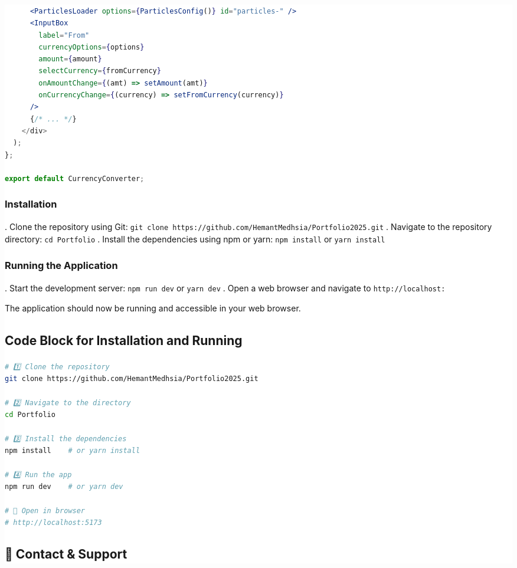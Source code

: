``````src/Pages/CurrencyConverter.jsx
      <ParticlesLoader options={ParticlesConfig()} id="particles-" />
      <InputBox
        label="From"
        currencyOptions={options}
        amount={amount}
        selectCurrency={fromCurrency}
        onAmountChange={(amt) => setAmount(amt)}
        onCurrencyChange={(currency) => setFromCurrency(currency)}
      />
      {/* ... */}
    </div>
  );
};

export default CurrencyConverter;
``````
### Installation

. Clone the repository using Git: `git clone https://github.com/HemantMedhsia/Portfolio2025.git`
. Navigate to the repository directory: `cd Portfolio`
. Install the dependencies using npm or yarn: `npm install` or `yarn install`

### Running the Application

. Start the development server: `npm run dev` or `yarn dev`
. Open a web browser and navigate to `http://localhost:`

The application should now be running and accessible in your web browser.

## Code Block for Installation and Running

`````bash
# 1️⃣ Clone the repository
git clone https://github.com/HemantMedhsia/Portfolio2025.git

# 2️⃣ Navigate to the directory
cd Portfolio

# 3️⃣ Install the dependencies
npm install    # or yarn install

# 4️⃣ Run the app
npm run dev    # or yarn dev

# 🔗 Open in browser
# http://localhost:5173

`````

## 📩 Contact & Support
